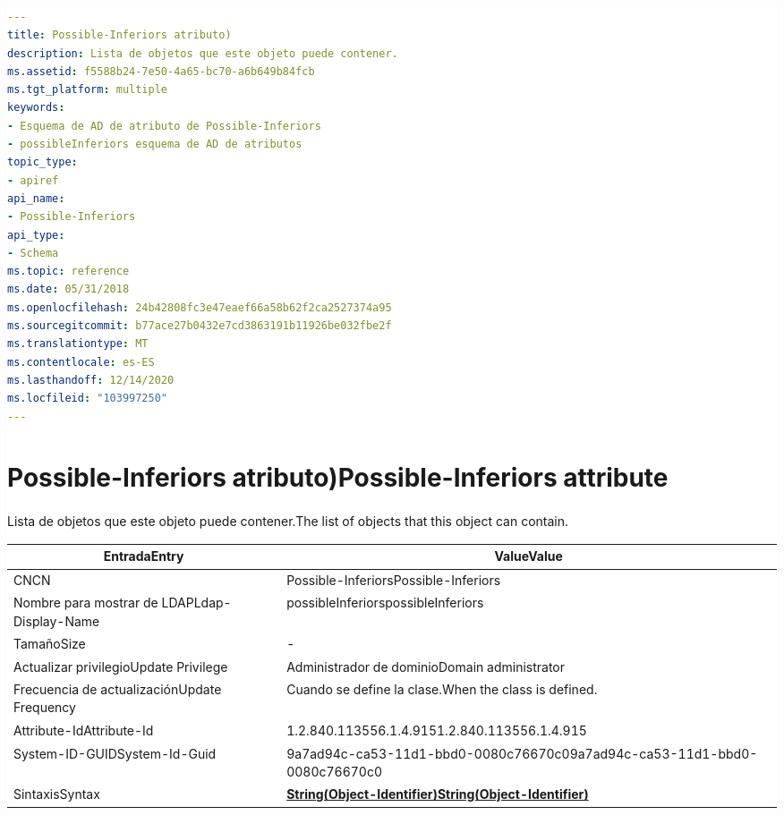 ```yaml
---
title: Possible-Inferiors atributo)
description: Lista de objetos que este objeto puede contener.
ms.assetid: f5588b24-7e50-4a65-bc70-a6b649b84fcb
ms.tgt_platform: multiple
keywords:
- Esquema de AD de atributo de Possible-Inferiors
- possibleInferiors esquema de AD de atributos
topic_type:
- apiref
api_name:
- Possible-Inferiors
api_type:
- Schema
ms.topic: reference
ms.date: 05/31/2018
ms.openlocfilehash: 24b42808fc3e47eaef66a58b62f2ca2527374a95
ms.sourcegitcommit: b77ace27b0432e7cd3863191b11926be032fbe2f
ms.translationtype: MT
ms.contentlocale: es-ES
ms.lasthandoff: 12/14/2020
ms.locfileid: "103997250"
---
```

# <a name="possible-inferiors-attribute"></a><span data-ttu-id="b601c-105">Possible-Inferiors atributo)</span><span class="sxs-lookup"><span data-stu-id="b601c-105">Possible-Inferiors attribute</span></span>

<span data-ttu-id="b601c-106">Lista de objetos que este objeto puede contener.</span><span class="sxs-lookup"><span data-stu-id="b601c-106">The list of objects that this object can contain.</span></span>



| <span data-ttu-id="b601c-107">Entrada</span><span class="sxs-lookup"><span data-stu-id="b601c-107">Entry</span></span> | <span data-ttu-id="b601c-108">Value</span><span class="sxs-lookup"><span data-stu-id="b601c-108">Value</span></span> |
|-------------------|-----------------------------------------------------------------|
| <span data-ttu-id="b601c-109">CN</span><span class="sxs-lookup"><span data-stu-id="b601c-109">CN</span></span>                | <span data-ttu-id="b601c-110">Possible-Inferiors</span><span class="sxs-lookup"><span data-stu-id="b601c-110">Possible-Inferiors</span></span>                                              |
| <span data-ttu-id="b601c-111">Nombre para mostrar de LDAP</span><span class="sxs-lookup"><span data-stu-id="b601c-111">Ldap-Display-Name</span></span> | <span data-ttu-id="b601c-112">possibleInferiors</span><span class="sxs-lookup"><span data-stu-id="b601c-112">possibleInferiors</span></span>                                               |
| <span data-ttu-id="b601c-113">Tamaño</span><span class="sxs-lookup"><span data-stu-id="b601c-113">Size</span></span>              | \-                                                              |
| <span data-ttu-id="b601c-114">Actualizar privilegio</span><span class="sxs-lookup"><span data-stu-id="b601c-114">Update Privilege</span></span>  | <span data-ttu-id="b601c-115">Administrador de dominio</span><span class="sxs-lookup"><span data-stu-id="b601c-115">Domain administrator</span></span>                                            |
| <span data-ttu-id="b601c-116">Frecuencia de actualización</span><span class="sxs-lookup"><span data-stu-id="b601c-116">Update Frequency</span></span>  | <span data-ttu-id="b601c-117">Cuando se define la clase.</span><span class="sxs-lookup"><span data-stu-id="b601c-117">When the class is defined.</span></span>                                      |
| <span data-ttu-id="b601c-118">Attribute-Id</span><span class="sxs-lookup"><span data-stu-id="b601c-118">Attribute-Id</span></span>      | <span data-ttu-id="b601c-119">1.2.840.113556.1.4.915</span><span class="sxs-lookup"><span data-stu-id="b601c-119">1.2.840.113556.1.4.915</span></span>                                          |
| <span data-ttu-id="b601c-120">System-ID-GUID</span><span class="sxs-lookup"><span data-stu-id="b601c-120">System-Id-Guid</span></span>    | <span data-ttu-id="b601c-121">9a7ad94c-ca53-11d1-bbd0-0080c76670c0</span><span class="sxs-lookup"><span data-stu-id="b601c-121">9a7ad94c-ca53-11d1-bbd0-0080c76670c0</span></span>                            |
| <span data-ttu-id="b601c-122">Sintaxis</span><span class="sxs-lookup"><span data-stu-id="b601c-122">Syntax</span></span>            | [<span data-ttu-id="b601c-123">**String(Object-Identifier)**</span><span class="sxs-lookup"><span data-stu-id="b601c-123">**String(Object-Identifier)**</span></span>](s-string-object-identifier.md) |
